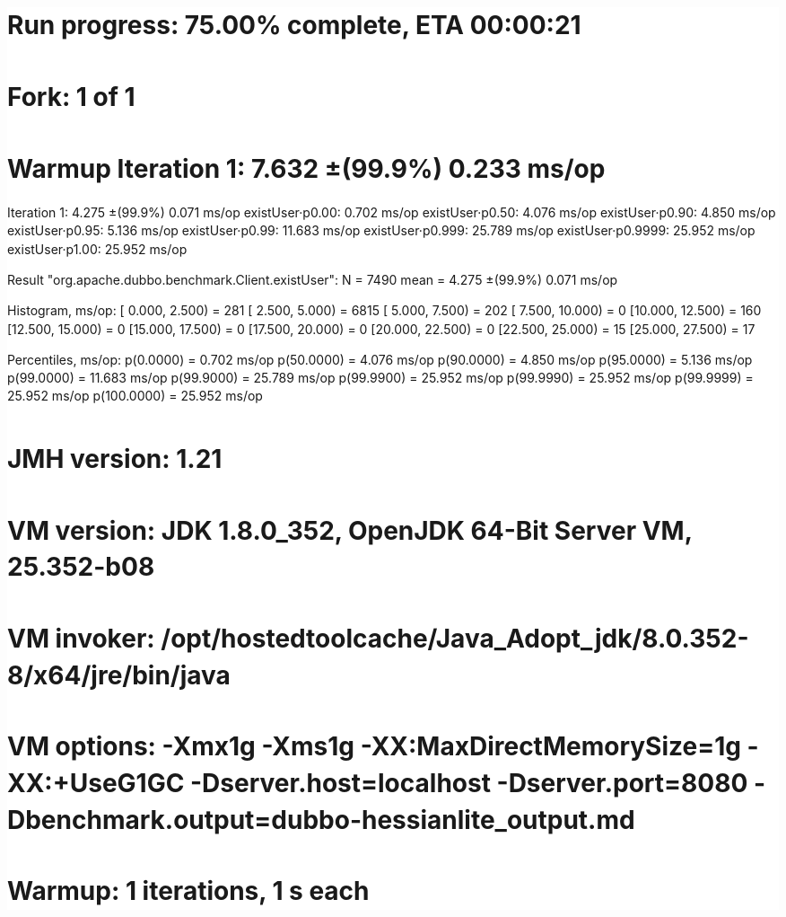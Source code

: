 # Run progress: 75.00% complete, ETA 00:00:21
# Fork: 1 of 1
# Warmup Iteration   1: 7.632 ±(99.9%) 0.233 ms/op
Iteration   1: 4.275 ±(99.9%) 0.071 ms/op
                 existUser·p0.00:   0.702 ms/op
                 existUser·p0.50:   4.076 ms/op
                 existUser·p0.90:   4.850 ms/op
                 existUser·p0.95:   5.136 ms/op
                 existUser·p0.99:   11.683 ms/op
                 existUser·p0.999:  25.789 ms/op
                 existUser·p0.9999: 25.952 ms/op
                 existUser·p1.00:   25.952 ms/op



Result "org.apache.dubbo.benchmark.Client.existUser":
  N = 7490
  mean =      4.275 ±(99.9%) 0.071 ms/op

  Histogram, ms/op:
    [ 0.000,  2.500) = 281 
    [ 2.500,  5.000) = 6815 
    [ 5.000,  7.500) = 202 
    [ 7.500, 10.000) = 0 
    [10.000, 12.500) = 160 
    [12.500, 15.000) = 0 
    [15.000, 17.500) = 0 
    [17.500, 20.000) = 0 
    [20.000, 22.500) = 0 
    [22.500, 25.000) = 15 
    [25.000, 27.500) = 17 

  Percentiles, ms/op:
      p(0.0000) =      0.702 ms/op
     p(50.0000) =      4.076 ms/op
     p(90.0000) =      4.850 ms/op
     p(95.0000) =      5.136 ms/op
     p(99.0000) =     11.683 ms/op
     p(99.9000) =     25.789 ms/op
     p(99.9900) =     25.952 ms/op
     p(99.9990) =     25.952 ms/op
     p(99.9999) =     25.952 ms/op
    p(100.0000) =     25.952 ms/op


# JMH version: 1.21
# VM version: JDK 1.8.0_352, OpenJDK 64-Bit Server VM, 25.352-b08
# VM invoker: /opt/hostedtoolcache/Java_Adopt_jdk/8.0.352-8/x64/jre/bin/java
# VM options: -Xmx1g -Xms1g -XX:MaxDirectMemorySize=1g -XX:+UseG1GC -Dserver.host=localhost -Dserver.port=8080 -Dbenchmark.output=dubbo-hessianlite_output.md
# Warmup: 1 iterations, 1 s each